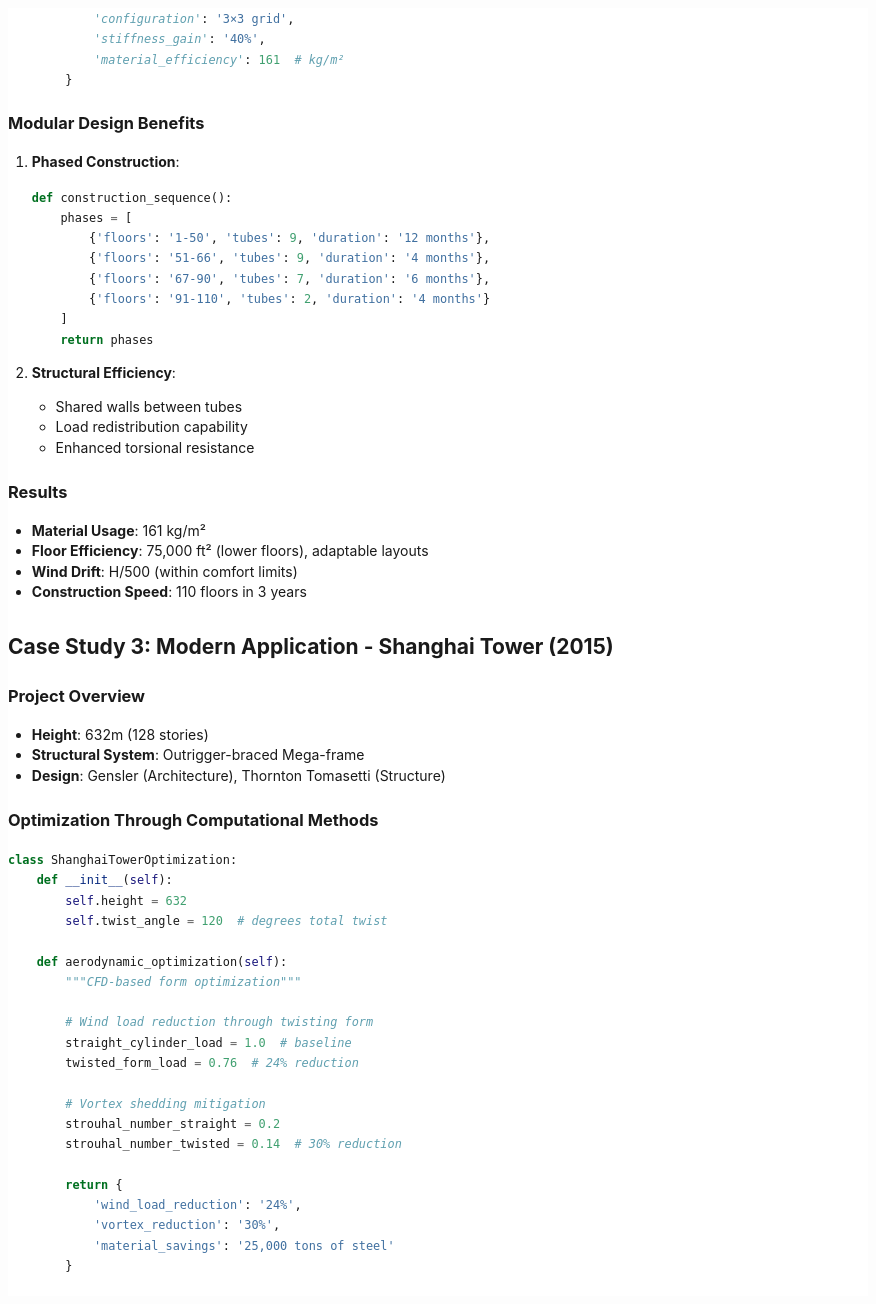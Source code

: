 ```python
            'configuration': '3×3 grid',
            'stiffness_gain': '40%',
            'material_efficiency': 161  # kg/m²
        }
```

### Modular Design Benefits

1. **Phased Construction**:
   ```python
   def construction_sequence():
       phases = [
           {'floors': '1-50', 'tubes': 9, 'duration': '12 months'},
           {'floors': '51-66', 'tubes': 9, 'duration': '4 months'},
           {'floors': '67-90', 'tubes': 7, 'duration': '6 months'},
           {'floors': '91-110', 'tubes': 2, 'duration': '4 months'}
       ]
       return phases
   ```

2. **Structural Efficiency**:
   - Shared walls between tubes
   - Load redistribution capability
   - Enhanced torsional resistance

### Results
- **Material Usage**: 161 kg/m²
- **Floor Efficiency**: 75,000 ft² (lower floors), adaptable layouts
- **Wind Drift**: H/500 (within comfort limits)
- **Construction Speed**: 110 floors in 3 years

## Case Study 3: Modern Application - Shanghai Tower (2015)

### Project Overview
- **Height**: 632m (128 stories)
- **Structural System**: Outrigger-braced Mega-frame
- **Design**: Gensler (Architecture), Thornton Tomasetti (Structure)

### Optimization Through Computational Methods

```python
class ShanghaiTowerOptimization:
    def __init__(self):
        self.height = 632
        self.twist_angle = 120  # degrees total twist
        
    def aerodynamic_optimization(self):
        """CFD-based form optimization"""
        
        # Wind load reduction through twisting form
        straight_cylinder_load = 1.0  # baseline
        twisted_form_load = 0.76  # 24% reduction
        
        # Vortex shedding mitigation
        strouhal_number_straight = 0.2
        strouhal_number_twisted = 0.14  # 30% reduction
        
        return {
            'wind_load_reduction': '24%',
            'vortex_reduction': '30%',
            'material_savings': '25,000 tons of steel'
        }
    
```
